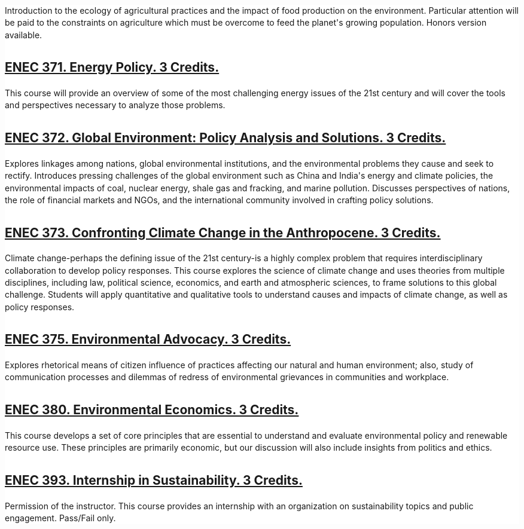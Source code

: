 Introduction to the ecology of agricultural practices and the impact of food production on the environment. Particular attention will be paid to the constraints on agriculture which must be overcome to feed the planet's growing population. Honors version available.

## [ENEC 371. Energy Policy. 3 Credits.](./ENEC_371_Energy_Policy)

This course will provide an overview of some of the most challenging energy issues of the 21st century and will cover the tools and perspectives necessary to analyze those problems.

## [ENEC 372. Global Environment: Policy Analysis and Solutions. 3 Credits.](./ENEC_372_Global_Environment_Policy_Analysis_and_Solutions)

Explores linkages among nations, global environmental institutions, and the environmental problems they cause and seek to rectify. Introduces pressing challenges of the global environment such as China and India's energy and climate policies, the environmental impacts of coal, nuclear energy, shale gas and fracking, and marine pollution. Discusses perspectives of nations, the role of financial markets and NGOs, and the international community involved in crafting policy solutions.

## [ENEC 373. Confronting Climate Change in the Anthropocene. 3 Credits.](./ENEC_373_Confronting_Climate_Change_in_the_Anthropocene)

Climate change-perhaps the defining issue of the 21st century-is a highly complex problem that requires interdisciplinary collaboration to develop policy responses. This course explores the science of climate change and uses theories from multiple disciplines, including law, political science, economics, and earth and atmospheric sciences, to frame solutions to this global challenge. Students will apply quantitative and qualitative tools to understand causes and impacts of climate change, as well as policy responses.

## [ENEC 375. Environmental Advocacy. 3 Credits.](./ENEC_375_Environmental_Advocacy)

Explores rhetorical means of citizen influence of practices affecting our natural and human environment; also, study of communication processes and dilemmas of redress of environmental grievances in communities and workplace.

## [ENEC 380. Environmental Economics. 3 Credits.](./ENEC_380_Environmental_Economics)

This course develops a set of core principles that are essential to understand and evaluate environmental policy and renewable resource use. These principles are primarily economic, but our discussion will also include insights from politics and ethics.

## [ENEC 393. Internship in Sustainability. 3 Credits.](./ENEC_393_Internship_in_Sustainability)

Permission of the instructor. This course provides an internship with an organization on sustainability topics and public engagement. Pass/Fail only.
